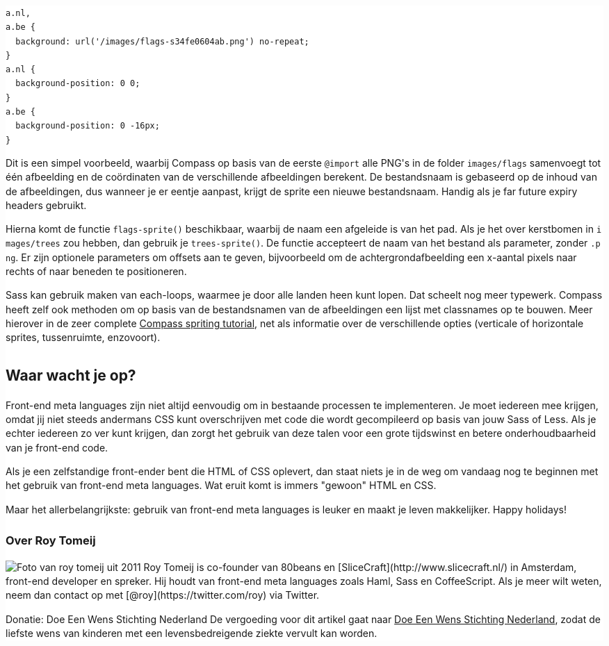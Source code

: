 ```
a.nl,
a.be {
  background: url('/images/flags-s34fe0604ab.png') no-repeat;
}
a.nl {
  background-position: 0 0;
}
a.be {
  background-position: 0 -16px;
}
```

Dit is een simpel voorbeeld, waarbij Compass op basis van de eerste `@import` alle PNG's in de folder `images/flags` samenvoegt tot één afbeelding en de coördinaten van de verschillende afbeeldingen berekent. De bestandsnaam is gebaseerd op de inhoud van de afbeeldingen, dus wanneer je er eentje aanpast, krijgt de sprite een nieuwe bestandsnaam. Handig als je far future expiry headers gebruikt.

Hierna komt de functie `flags-sprite()` beschikbaar, waarbij de naam een afgeleide is van het pad. Als je het over kerstbomen in `images/trees` zou hebben, dan gebruik je `trees-sprite()`. De functie accepteert de naam van het bestand als parameter, zonder `.png`. Er zijn optionele parameters om offsets aan te geven, bijvoorbeeld om de achtergrondafbeelding een x-aantal pixels naar rechts of naar beneden te positioneren.

Sass kan gebruik maken van each-loops, waarmee je door alle landen heen kunt lopen. Dat scheelt nog meer typewerk. Compass heeft zelf ook methoden om op basis van de bestandsnamen van de afbeeldingen een lijst met classnames op te bouwen. Meer hierover in de zeer complete [Compass spriting tutorial](http://compass-style.org/help/tutorials/spriting/), net als informatie over de verschillende opties (verticale of horizontale sprites, tussenruimte, enzovoort).

## Waar wacht je op?

Front-end meta languages zijn niet altijd eenvoudig om in bestaande processen te implementeren. Je moet iedereen mee krijgen, omdat jij niet steeds andermans CSS kunt overschrijven met code die wordt gecompileerd op basis van jouw Sass of Less. Als je echter iedereen zo ver kunt krijgen, dan zorgt het gebruik van deze talen voor een grote tijdswinst en betere onderhoudbaarheid van je front-end code.

Als je een zelfstandige front-ender bent die HTML of CSS oplevert, dan staat niets je in de weg om vandaag nog te beginnen met het gebruik van front-end meta languages. Wat eruit komt is immers "gewoon" HTML en CSS.

Maar het allerbelangrijkste: gebruik van front-end meta languages is leuker en maakt je leven makkelijker. Happy holidays!

### Over Roy Tomeij

<img src="/_img/2011/12/roy-tomeij.jpg" alt="Foto van roy tomeij uit 2011" class="floating-portrait" /> 
Roy Tomeij is co-founder van 80beans en [SliceCraft](http://www.slicecraft.nl/) in Amsterdam, front-end developer en spreker. Hij houdt van front-end meta languages zoals Haml, Sass en CoffeeScript. Als je meer wilt weten, neem dan contact op met [@roy](https://twitter.com/roy) via Twitter.

Donatie: Doe Een Wens Stichting Nederland
De vergoeding voor dit artikel gaat naar [Doe Een Wens Stichting Nederland](http://www.doeeenwens.nl/), zodat de liefste wens van kinderen met een levensbedreigende ziekte vervult kan worden.

